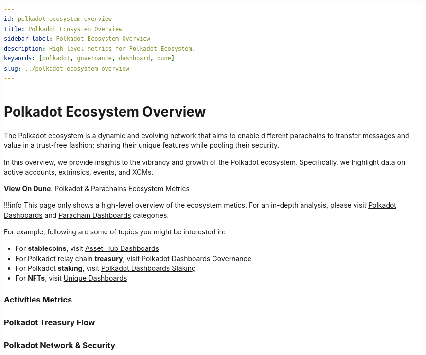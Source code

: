 ```yaml
---
id: polkadot-ecosystem-overview
title: Polkadot Ecosystem Overview
sidebar_label: Polkadot Ecosystem Overview
description: High-level metrics for Polkadot Ecosystem.
keywords: [polkadot, governance, dashboard, dune]
slug: ../polkadot-ecosystem-overview
---
```


# Polkadot Ecosystem Overview

The Polkadot ecosystem is a dynamic and evolving network that aims to enable different parachains to
transfer messages and value in a trust-free fashion; sharing their unique features while pooling
their security.

In this overview, we provide insights to the vibrancy and growth of the Polkadot ecosystem.
Specifically, we highlight data on active accounts, extrinsics, events, and XCMs.

**View On Dune**: [Polkadot & Parachains Ecosystem Metrics](https://dune.com/substrate/polkadot)

!!!info
    This page only shows a high-level overview of the ecosystem metics. For an in-depth analysis, please visit [Polkadot Dashboards](polkadot-dashboards/polkadot-dashboards-overview.md) and [Parachain Dashboards](../../parachain-dashboards) categories.

For example, following are some of topics you might be interested in:

- For **stablecoins**, visit
  [Asset Hub Dashboards](../../parachain-dashboards/assethub-dashboards.md)
- For Polkadot relay chain **treasury**, visit
  [Polkadot Dashboards Governance](../polkadot-dashboards-governance.md)
- For Polkadot **staking**, visit
  [Polkadot Dashboards Staking](../polkadot-dashboards-staking.md)
- For **NFTs**, visit [Unique Dashboards](../../parachain-dashboards/unique-dashboards.md)

### Activities Metrics

<iframe src="https://dune.com/embeds/3547412/5969453/" height="850" width="100%"></iframe>

<iframe src="https://dune.com/embeds/3547412/6413909/" height="850" width="100%"></iframe>

<iframe src="https://dune.com/embeds/3547412/5969455/" height="850" width="100%"></iframe>

<iframe src="https://dune.com/embeds/3547412/5969231/" height="850" width="100%"></iframe>

### Polkadot Treasury Flow

<iframe src="https://dune.com/embeds/3386769/5684359/" height="350" width="100%"></iframe>

### Polkadot Network & Security
